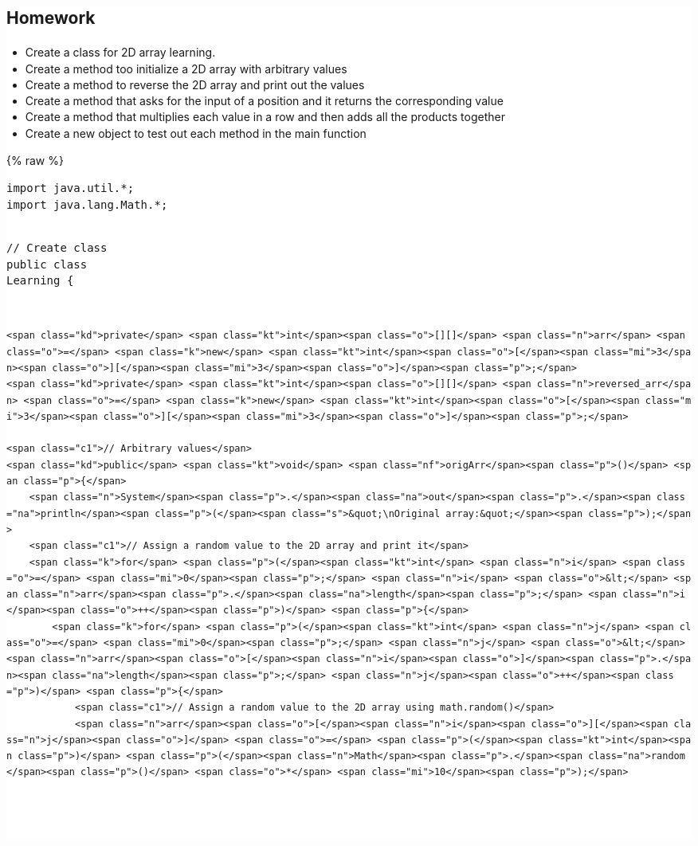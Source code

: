 <div class="cell border-box-sizing text_cell rendered"><div class="inner_cell">
<div class="text_cell_render border-box-sizing rendered_html">
<h2 id="Homework">Homework<a class="anchor-link" href="#Homework"> </a></h2><ul>
<li>Create a class for 2D array learning.</li>
<li>Create a method too initialize a 2D array with arbitrary values</li>
<li>Create a method to reverse the 2D array and print out the values</li>
<li>Create a method that asks for the input of a position and it returns the corresponding value</li>
<li>Create a method that multiplies each value in a row and then adds all the products together</li>
<li>Create a new object to test out each method in the main function</li>
</ul>

</div>
</div>
</div>
    {% raw %}
    
<div class="cell border-box-sizing code_cell rendered">
<div class="input">

<div class="inner_cell">
    <div class="input_area">
<div class=" highlight hl-java"><pre><span></span><span class="kn">import</span> <span class="nn">java.util.*</span><span class="p">;</span>
<span class="kn">import</span> <span class="nn">java.lang.Math.*</span><span class="p">;</span>

<span class="c1">// Create class</span>
<span class="kd">public</span> <span class="kd">class</span> <span class="nc">Learning</span> <span class="p">{</span>

    <span class="kd">private</span> <span class="kt">int</span><span class="o">[][]</span> <span class="n">arr</span> <span class="o">=</span> <span class="k">new</span> <span class="kt">int</span><span class="o">[</span><span class="mi">3</span><span class="o">][</span><span class="mi">3</span><span class="o">]</span><span class="p">;</span>
    <span class="kd">private</span> <span class="kt">int</span><span class="o">[][]</span> <span class="n">reversed_arr</span> <span class="o">=</span> <span class="k">new</span> <span class="kt">int</span><span class="o">[</span><span class="mi">3</span><span class="o">][</span><span class="mi">3</span><span class="o">]</span><span class="p">;</span>
    
    <span class="c1">// Arbitrary values</span>
    <span class="kd">public</span> <span class="kt">void</span> <span class="nf">origArr</span><span class="p">()</span> <span class="p">{</span>
        <span class="n">System</span><span class="p">.</span><span class="na">out</span><span class="p">.</span><span class="na">println</span><span class="p">(</span><span class="s">&quot;\nOriginal array:&quot;</span><span class="p">);</span>
        <span class="c1">// Assign a random value to the 2D array and print it</span>
        <span class="k">for</span> <span class="p">(</span><span class="kt">int</span> <span class="n">i</span> <span class="o">=</span> <span class="mi">0</span><span class="p">;</span> <span class="n">i</span> <span class="o">&lt;</span> <span class="n">arr</span><span class="p">.</span><span class="na">length</span><span class="p">;</span> <span class="n">i</span><span class="o">++</span><span class="p">)</span> <span class="p">{</span>
            <span class="k">for</span> <span class="p">(</span><span class="kt">int</span> <span class="n">j</span> <span class="o">=</span> <span class="mi">0</span><span class="p">;</span> <span class="n">j</span> <span class="o">&lt;</span> <span class="n">arr</span><span class="o">[</span><span class="n">i</span><span class="o">]</span><span class="p">.</span><span class="na">length</span><span class="p">;</span> <span class="n">j</span><span class="o">++</span><span class="p">)</span> <span class="p">{</span>
                <span class="c1">// Assign a random value to the 2D array using math.random()</span>
                <span class="n">arr</span><span class="o">[</span><span class="n">i</span><span class="o">][</span><span class="n">j</span><span class="o">]</span> <span class="o">=</span> <span class="p">(</span><span class="kt">int</span><span class="p">)</span> <span class="p">(</span><span class="n">Math</span><span class="p">.</span><span class="na">random</span><span class="p">()</span> <span class="o">*</span> <span class="mi">10</span><span class="p">);</span>